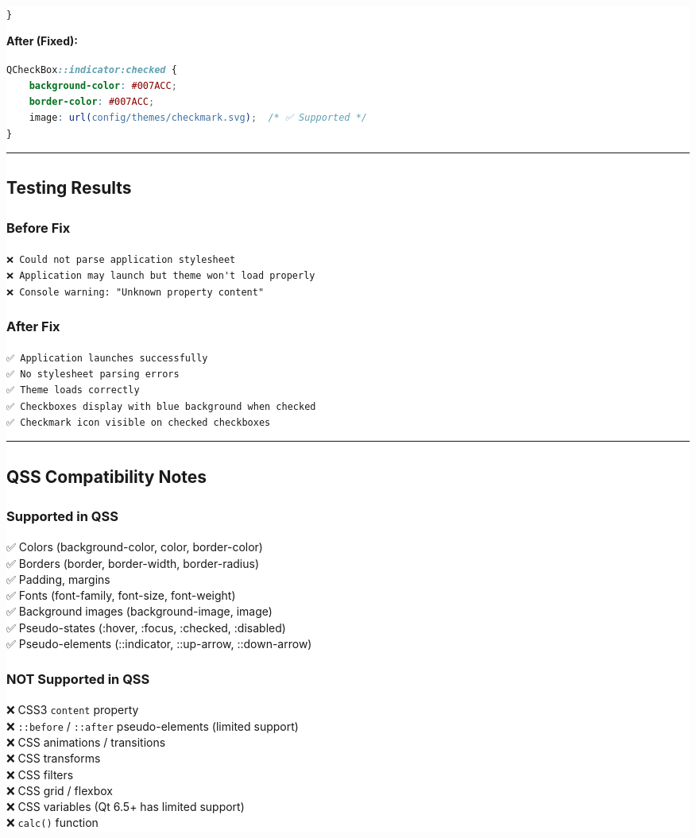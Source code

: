 ```css
}
```

**After (Fixed):**
```css
QCheckBox::indicator:checked {
    background-color: #007ACC;
    border-color: #007ACC;
    image: url(config/themes/checkmark.svg);  /* ✅ Supported */
}
```

---

## Testing Results

### Before Fix
```
❌ Could not parse application stylesheet
❌ Application may launch but theme won't load properly
❌ Console warning: "Unknown property content"
```

### After Fix
```
✅ Application launches successfully
✅ No stylesheet parsing errors
✅ Theme loads correctly
✅ Checkboxes display with blue background when checked
✅ Checkmark icon visible on checked checkboxes
```

---

## QSS Compatibility Notes

### Supported in QSS
✅ Colors (background-color, color, border-color)  
✅ Borders (border, border-width, border-radius)  
✅ Padding, margins  
✅ Fonts (font-family, font-size, font-weight)  
✅ Background images (background-image, image)  
✅ Pseudo-states (:hover, :focus, :checked, :disabled)  
✅ Pseudo-elements (::indicator, ::up-arrow, ::down-arrow)  

### NOT Supported in QSS
❌ CSS3 `content` property  
❌ `::before` / `::after` pseudo-elements (limited support)  
❌ CSS animations / transitions  
❌ CSS transforms  
❌ CSS filters  
❌ CSS grid / flexbox  
❌ CSS variables (Qt 6.5+ has limited support)  
❌ `calc()` function  

